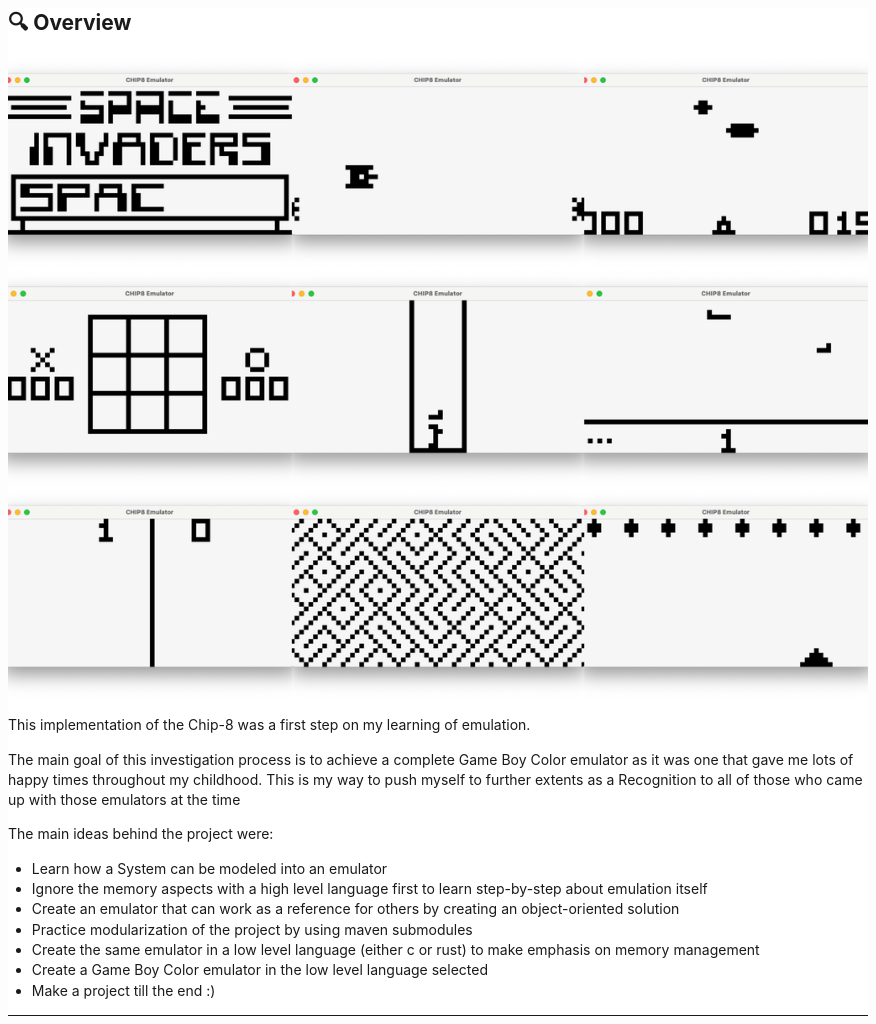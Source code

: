 
##  🔍 Overview
<img src="img/preview.png" align="center" width="4000" alt="">

This implementation of the Chip-8 was a first step on my learning of emulation.

The main goal of this investigation process is to achieve a complete Game Boy Color emulator as it was one that gave me 
lots of happy times throughout my childhood. This is my way to push myself to further extents as a Recognition to all of
those who came up with those emulators at the time

The main ideas behind the project were:
- Learn how a System can be modeled into an emulator
- Ignore the memory aspects with a high level language first to learn step-by-step about emulation itself
- Create an emulator that can work as a reference for others by creating an object-oriented solution
- Practice modularization of the project by using maven submodules
- Create the same emulator in a low level language (either c or rust) to make emphasis on memory management
- Create a Game Boy Color emulator in the low level language selected
- Make a project till the end :)

---